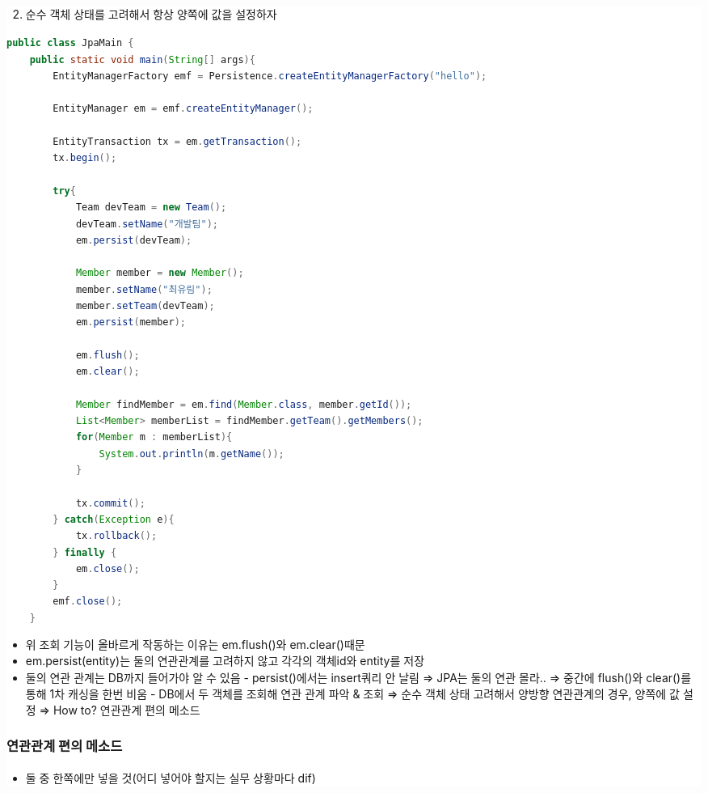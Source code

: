 2) 순수 객체 상태를 고려해서 항상 양쪽에 값을 설정하자

```java
public class JpaMain {
    public static void main(String[] args){
        EntityManagerFactory emf = Persistence.createEntityManagerFactory("hello");

        EntityManager em = emf.createEntityManager();

        EntityTransaction tx = em.getTransaction();
        tx.begin();

        try{
            Team devTeam = new Team();
            devTeam.setName("개발팀");
            em.persist(devTeam);

            Member member = new Member();
            member.setName("최유림");
            member.setTeam(devTeam);
            em.persist(member);

            em.flush();
            em.clear();

            Member findMember = em.find(Member.class, member.getId());
            List<Member> memberList = findMember.getTeam().getMembers();
            for(Member m : memberList){
                System.out.println(m.getName());
            }

            tx.commit();
        } catch(Exception e){
            tx.rollback();
        } finally {
            em.close();
        }
        emf.close();
    }
```

- 위 조회 기능이 올바르게 작동하는 이유는 em.flush()와 em.clear()때문
- em.persist(entity)는 둘의 연관관계를 고려하지 않고 각각의 객체id와 entity를 저장
- 둘의 연관 관계는 DB까지 들어가야 알 수 있음 - persist()에서는 insert쿼리 안 날림
⇒ JPA는 둘의 연관 몰라..
⇒ 중간에 flush()와 clear()를 통해 1차 캐싱을 한번 비움 - DB에서 두 객체를 조회해 연관 관계 파악 & 조회
⇒ 순수 객체 상태 고려해서 양방향 연관관계의 경우, 양쪽에 값 설정
⇒ How to? 연관관계 편의 메소드

### 연관관계 편의 메소드

- 둘 중 한쪽에만 넣을 것(어디 넣어야 할지는 실무 상황마다 dif)
    